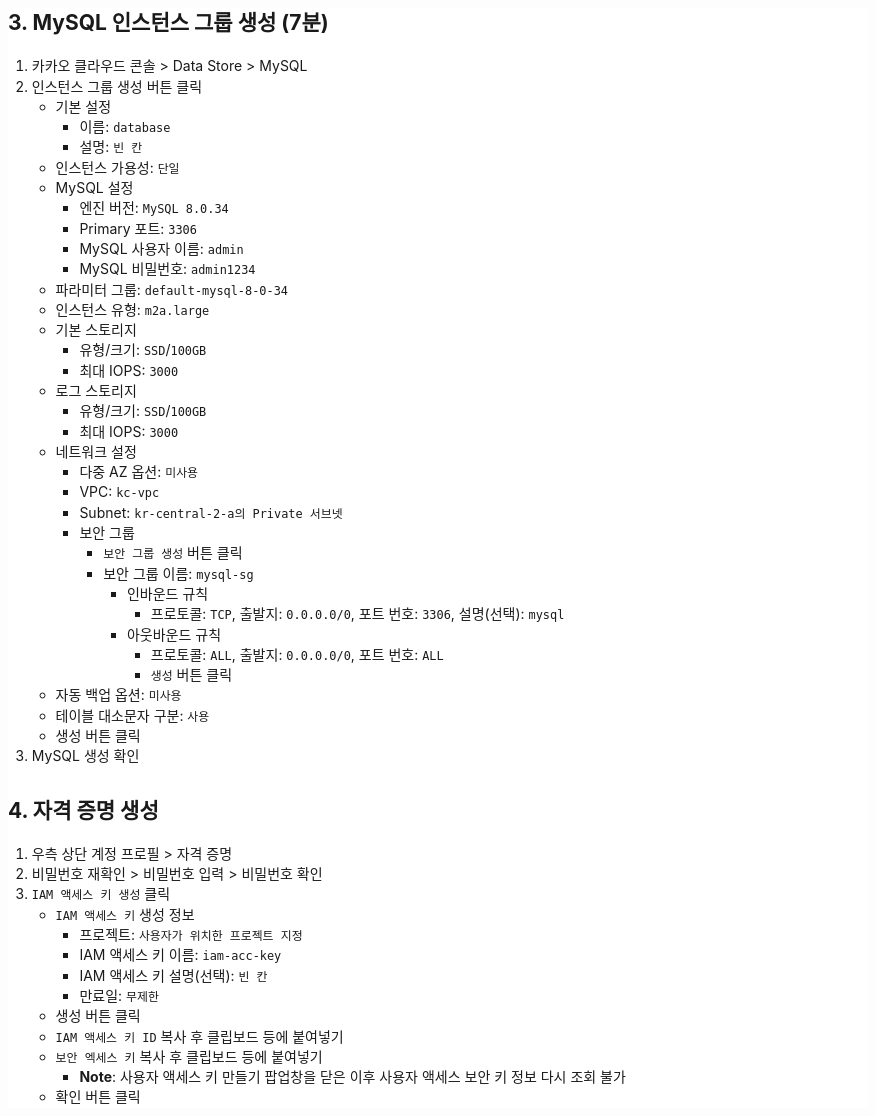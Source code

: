 ## 3. MySQL 인스턴스 그룹 생성 (7분)

1. 카카오 클라우드 콘솔 > Data Store > MySQL
2. 인스턴스 그룹 생성 버튼 클릭
    - 기본 설정
        - 이름: `database`
        - 설명: `빈 칸`
    - 인스턴스 가용성: `단일`
    - MySQL 설정
        - 엔진 버전: `MySQL 8.0.34`
        - Primary 포트: `3306`
        - MySQL 사용자 이름: `admin`
        - MySQL 비밀번호: `admin1234`
    - 파라미터 그룹: `default-mysql-8-0-34`
    - 인스턴스 유형: `m2a.large`
    - 기본 스토리지
        - 유형/크기: `SSD`/`100GB`
        - 최대 IOPS: `3000`
    - 로그 스토리지
        - 유형/크기: `SSD`/`100GB`
        - 최대 IOPS: `3000`
    - 네트워크 설정
        - 다중 AZ 옵션: `미사용`
        - VPC: `kc-vpc`
        - Subnet: `kr-central-2-a의 Private 서브넷`
        - 보안 그룹
            - `보안 그룹 생성` 버튼 클릭
            - 보안 그룹 이름: `mysql-sg`
                - 인바운드 규칙
                    - 프로토콜: `TCP`, 출발지: `0.0.0.0/0`, 포트 번호: `3306`, 설명(선택): `mysql`
                - 아웃바운드 규칙
                    - 프로토콜: `ALL`, 출발지: `0.0.0.0/0`, 포트 번호: `ALL`
                    - `생성` 버튼 클릭
    - 자동 백업 옵션: `미사용`
    - 테이블 대소문자 구분: `사용`
    - 생성 버튼 클릭
3. MySQL 생성 확인

## 4. 자격 증명 생성
1. 우측 상단 계정 프로필 > 자격 증명
2. 비밀번호 재확인 > 비밀번호 입력 > 비밀번호 확인
3. `IAM 액세스 키 생성` 클릭  
   - `IAM 액세스 키` 생성 정보  
     - 프로젝트: `사용자가 위치한 프로젝트 지정`  
     - IAM 액세스 키 이름: `iam-acc-key`  
     - IAM 액세스 키 설명(선택): `빈 칸`  
     - 만료일: `무제한`  
   - 생성 버튼 클릭  
   - `IAM 액세스 키 ID` 복사 후 클립보드 등에 붙여넣기  
   - `보안 엑세스 키` 복사 후 클립보드 등에 붙여넣기  
     - **Note**: 사용자 액세스 키 만들기 팝업창을 닫은 이후 사용자 액세스 보안 키 정보 다시 조회 불가  
   - 확인 버튼 클릭
